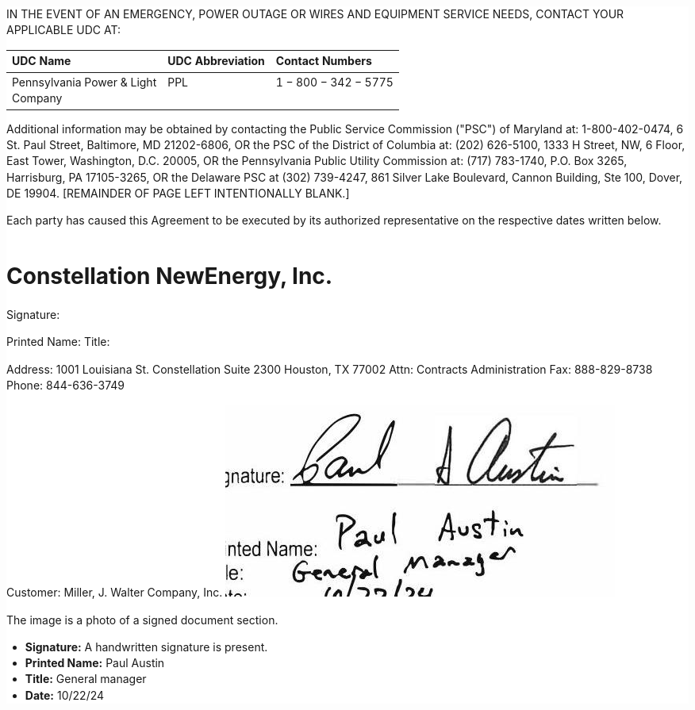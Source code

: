 IN THE EVENT OF AN EMERGENCY, POWER OUTAGE OR WIRES AND EQUIPMENT SERVICE NEEDS, CONTACT YOUR APPLICABLE UDC AT:

| UDC Name | UDC Abbreviation | Contact Numbers |
| :-- | :-- | :-- |
| Pennsylvania Power \& Light <br> Company | PPL | $1-800-342-5775$ |

Additional information may be obtained by contacting the Public Service Commission ("PSC") of Maryland at: 1-800-402-0474, 6 St. Paul Street, Baltimore, MD 21202-6806, OR the PSC of the District of Columbia at: (202) 626-5100, 1333 H Street, NW, 6 Floor, East Tower, Washington, D.C. 20005, OR the Pennsylvania Public Utility Commission at: (717) 783-1740, P.O. Box 3265, Harrisburg, PA 17105-3265, OR the Delaware PSC at (302) 739-4247, 861 Silver Lake Boulevard, Cannon Building, Ste 100, Dover, DE 19904.
[REMAINDER OF PAGE LEFT INTENTIONALLY BLANK.]

Each party has caused this Agreement to be executed by its authorized representative on the respective dates written below.

# Constellation NewEnergy, Inc. 

Signature: $\qquad$

Printed Name:
Title:

Address: 1001 Louisiana St. Constellation Suite 2300
Houston, TX 77002
Attn: Contracts Administration
Fax: 888-829-8738
Phone: 844-636-3749

Customer: Miller, J. Walter Company, Inc.
![](images/img-1.jpeg)

The image is a photo of a signed document section. 

- **Signature:** A handwritten signature is present.
- **Printed Name:** Paul Austin
- **Title:** General manager
- **Date:** 10/22/24
